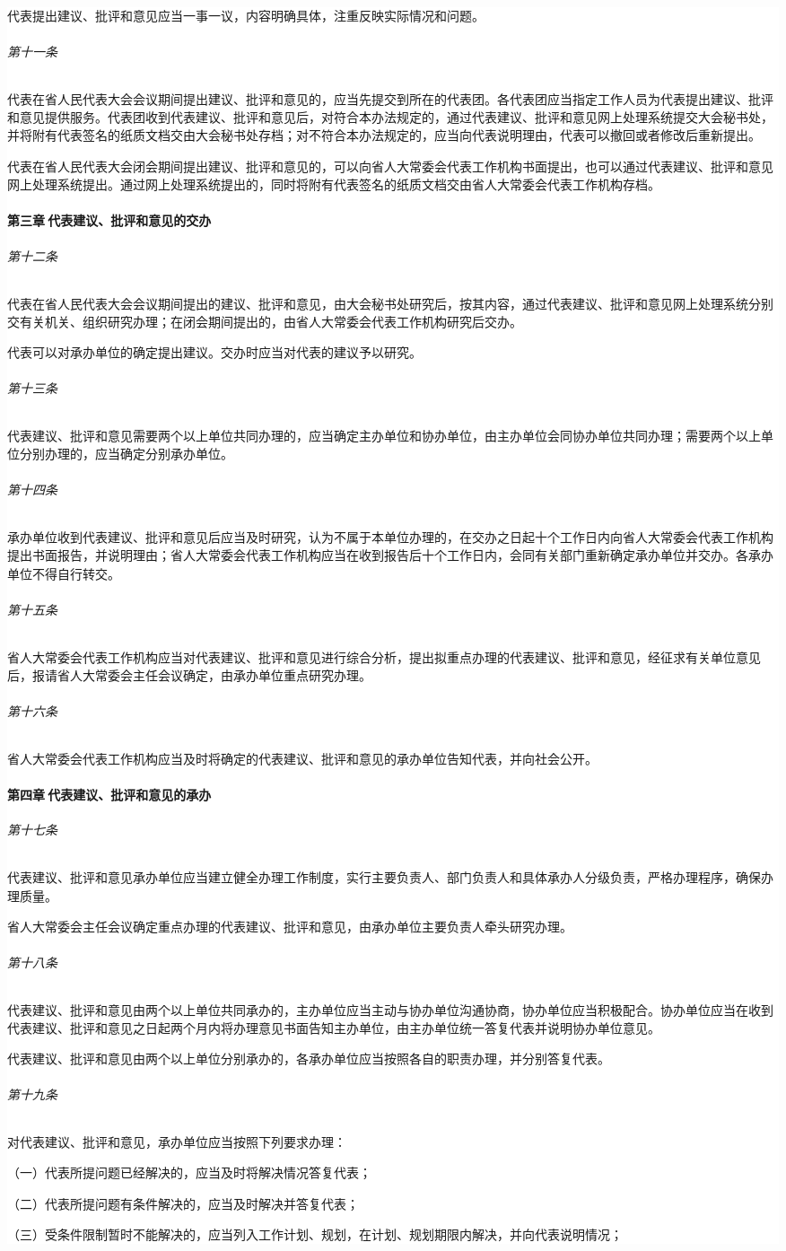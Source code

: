 代表提出建议、批评和意见应当一事一议，内容明确具体，注重反映实际情况和问题。

###### 第十一条

代表在省人民代表大会会议期间提出建议、批评和意见的，应当先提交到所在的代表团。各代表团应当指定工作人员为代表提出建议、批评和意见提供服务。代表团收到代表建议、批评和意见后，对符合本办法规定的，通过代表建议、批评和意见网上处理系统提交大会秘书处，并将附有代表签名的纸质文档交由大会秘书处存档；对不符合本办法规定的，应当向代表说明理由，代表可以撤回或者修改后重新提出。

代表在省人民代表大会闭会期间提出建议、批评和意见的，可以向省人大常委会代表工作机构书面提出，也可以通过代表建议、批评和意见网上处理系统提出。通过网上处理系统提出的，同时将附有代表签名的纸质文档交由省人大常委会代表工作机构存档。

#### 第三章 代表建议、批评和意见的交办

###### 第十二条

代表在省人民代表大会会议期间提出的建议、批评和意见，由大会秘书处研究后，按其内容，通过代表建议、批评和意见网上处理系统分别交有关机关、组织研究办理；在闭会期间提出的，由省人大常委会代表工作机构研究后交办。

代表可以对承办单位的确定提出建议。交办时应当对代表的建议予以研究。

###### 第十三条

代表建议、批评和意见需要两个以上单位共同办理的，应当确定主办单位和协办单位，由主办单位会同协办单位共同办理；需要两个以上单位分别办理的，应当确定分别承办单位。

###### 第十四条

承办单位收到代表建议、批评和意见后应当及时研究，认为不属于本单位办理的，在交办之日起十个工作日内向省人大常委会代表工作机构提出书面报告，并说明理由；省人大常委会代表工作机构应当在收到报告后十个工作日内，会同有关部门重新确定承办单位并交办。各承办单位不得自行转交。

###### 第十五条

省人大常委会代表工作机构应当对代表建议、批评和意见进行综合分析，提出拟重点办理的代表建议、批评和意见，经征求有关单位意见后，报请省人大常委会主任会议确定，由承办单位重点研究办理。

###### 第十六条

省人大常委会代表工作机构应当及时将确定的代表建议、批评和意见的承办单位告知代表，并向社会公开。

#### 第四章 代表建议、批评和意见的承办

###### 第十七条

代表建议、批评和意见承办单位应当建立健全办理工作制度，实行主要负责人、部门负责人和具体承办人分级负责，严格办理程序，确保办理质量。

省人大常委会主任会议确定重点办理的代表建议、批评和意见，由承办单位主要负责人牵头研究办理。

###### 第十八条

代表建议、批评和意见由两个以上单位共同承办的，主办单位应当主动与协办单位沟通协商，协办单位应当积极配合。协办单位应当在收到代表建议、批评和意见之日起两个月内将办理意见书面告知主办单位，由主办单位统一答复代表并说明协办单位意见。

代表建议、批评和意见由两个以上单位分别承办的，各承办单位应当按照各自的职责办理，并分别答复代表。

###### 第十九条

对代表建议、批评和意见，承办单位应当按照下列要求办理：

（一）代表所提问题已经解决的，应当及时将解决情况答复代表；

（二）代表所提问题有条件解决的，应当及时解决并答复代表；

（三）受条件限制暂时不能解决的，应当列入工作计划、规划，在计划、规划期限内解决，并向代表说明情况；
